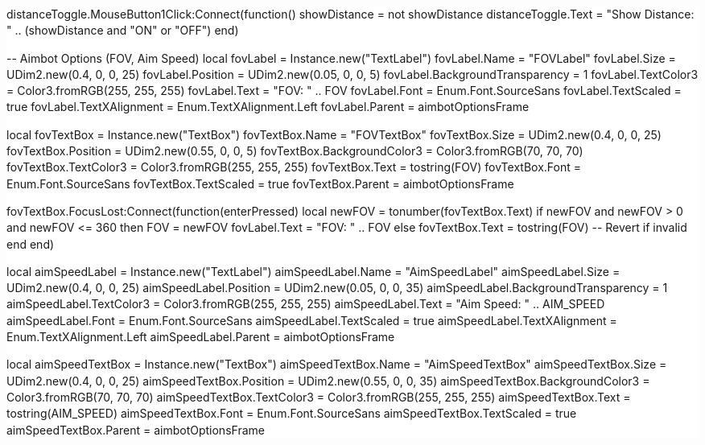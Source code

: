distanceToggle.MouseButton1Click:Connect(function()
    showDistance = not showDistance
    distanceToggle.Text = "Show Distance: " .. (showDistance and "ON" or "OFF")
end)

-- Aimbot Options (FOV, Aim Speed)
local fovLabel = Instance.new("TextLabel")
fovLabel.Name = "FOVLabel"
fovLabel.Size = UDim2.new(0.4, 0, 0, 25)
fovLabel.Position = UDim2.new(0.05, 0, 0, 5)
fovLabel.BackgroundTransparency = 1
fovLabel.TextColor3 = Color3.fromRGB(255, 255, 255)
fovLabel.Text = "FOV: " .. FOV
fovLabel.Font = Enum.Font.SourceSans
fovLabel.TextScaled = true
fovLabel.TextXAlignment = Enum.TextXAlignment.Left
fovLabel.Parent = aimbotOptionsFrame

local fovTextBox = Instance.new("TextBox")
fovTextBox.Name = "FOVTextBox"
fovTextBox.Size = UDim2.new(0.4, 0, 0, 25)
fovTextBox.Position = UDim2.new(0.55, 0, 0, 5)
fovTextBox.BackgroundColor3 = Color3.fromRGB(70, 70, 70)
fovTextBox.TextColor3 = Color3.fromRGB(255, 255, 255)
fovTextBox.Text = tostring(FOV)
fovTextBox.Font = Enum.Font.SourceSans
fovTextBox.TextScaled = true
fovTextBox.Parent = aimbotOptionsFrame

fovTextBox.FocusLost:Connect(function(enterPressed)
    local newFOV = tonumber(fovTextBox.Text)
    if newFOV and newFOV > 0 and newFOV <= 360 then
        FOV = newFOV
        fovLabel.Text = "FOV: " .. FOV
    else
        fovTextBox.Text = tostring(FOV) -- Revert if invalid
    end
end)

local aimSpeedLabel = Instance.new("TextLabel")
aimSpeedLabel.Name = "AimSpeedLabel"
aimSpeedLabel.Size = UDim2.new(0.4, 0, 0, 25)
aimSpeedLabel.Position = UDim2.new(0.05, 0, 0, 35)
aimSpeedLabel.BackgroundTransparency = 1
aimSpeedLabel.TextColor3 = Color3.fromRGB(255, 255, 255)
aimSpeedLabel.Text = "Aim Speed: " .. AIM_SPEED
aimSpeedLabel.Font = Enum.Font.SourceSans
aimSpeedLabel.TextScaled = true
aimSpeedLabel.TextXAlignment = Enum.TextXAlignment.Left
aimSpeedLabel.Parent = aimbotOptionsFrame

local aimSpeedTextBox = Instance.new("TextBox")
aimSpeedTextBox.Name = "AimSpeedTextBox"
aimSpeedTextBox.Size = UDim2.new(0.4, 0, 0, 25)
aimSpeedTextBox.Position = UDim2.new(0.55, 0, 0, 35)
aimSpeedTextBox.BackgroundColor3 = Color3.fromRGB(70, 70, 70)
aimSpeedTextBox.TextColor3 = Color3.fromRGB(255, 255, 255)
aimSpeedTextBox.Text = tostring(AIM_SPEED)
aimSpeedTextBox.Font = Enum.Font.SourceSans
aimSpeedTextBox.TextScaled = true
aimSpeedTextBox.Parent = aimbotOptionsFrame
